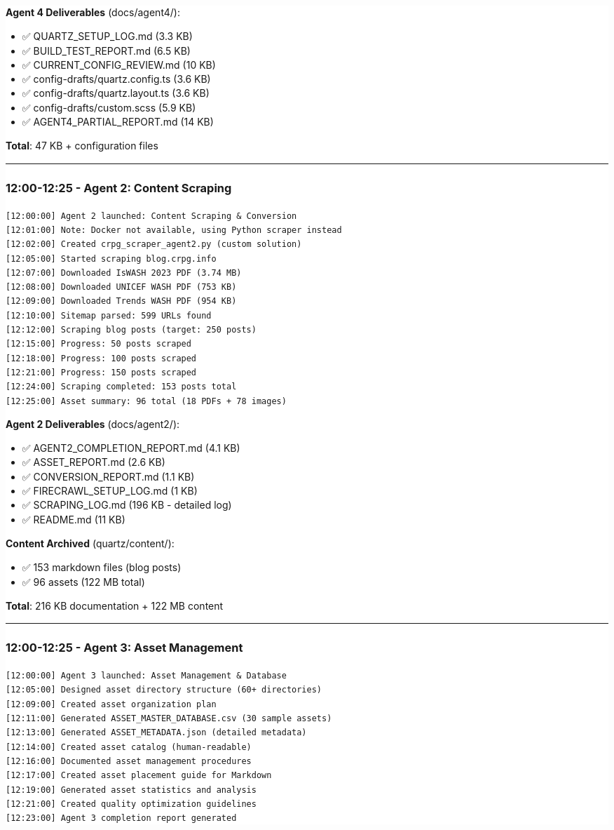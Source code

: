 **Agent 4 Deliverables** (docs/agent4/):
- ✅ QUARTZ_SETUP_LOG.md (3.3 KB)
- ✅ BUILD_TEST_REPORT.md (6.5 KB)
- ✅ CURRENT_CONFIG_REVIEW.md (10 KB)
- ✅ config-drafts/quartz.config.ts (3.6 KB)
- ✅ config-drafts/quartz.layout.ts (3.6 KB)
- ✅ config-drafts/custom.scss (5.9 KB)
- ✅ AGENT4_PARTIAL_REPORT.md (14 KB)

**Total**: 47 KB + configuration files

---

### 12:00-12:25 - Agent 2: Content Scraping
```
[12:00:00] Agent 2 launched: Content Scraping & Conversion
[12:01:00] Note: Docker not available, using Python scraper instead
[12:02:00] Created crpg_scraper_agent2.py (custom solution)
[12:05:00] Started scraping blog.crpg.info
[12:07:00] Downloaded IsWASH 2023 PDF (3.74 MB)
[12:08:00] Downloaded UNICEF WASH PDF (753 KB)
[12:09:00] Downloaded Trends WASH PDF (954 KB)
[12:10:00] Sitemap parsed: 599 URLs found
[12:12:00] Scraping blog posts (target: 250 posts)
[12:15:00] Progress: 50 posts scraped
[12:18:00] Progress: 100 posts scraped
[12:21:00] Progress: 150 posts scraped
[12:24:00] Scraping completed: 153 posts total
[12:25:00] Asset summary: 96 total (18 PDFs + 78 images)
```

**Agent 2 Deliverables** (docs/agent2/):
- ✅ AGENT2_COMPLETION_REPORT.md (4.1 KB)
- ✅ ASSET_REPORT.md (2.6 KB)
- ✅ CONVERSION_REPORT.md (1.1 KB)
- ✅ FIRECRAWL_SETUP_LOG.md (1 KB)
- ✅ SCRAPING_LOG.md (196 KB - detailed log)
- ✅ README.md (11 KB)

**Content Archived** (quartz/content/):
- ✅ 153 markdown files (blog posts)
- ✅ 96 assets (122 MB total)

**Total**: 216 KB documentation + 122 MB content

---

### 12:00-12:25 - Agent 3: Asset Management
```
[12:00:00] Agent 3 launched: Asset Management & Database
[12:05:00] Designed asset directory structure (60+ directories)
[12:09:00] Created asset organization plan
[12:11:00] Generated ASSET_MASTER_DATABASE.csv (30 sample assets)
[12:13:00] Generated ASSET_METADATA.json (detailed metadata)
[12:14:00] Created asset catalog (human-readable)
[12:16:00] Documented asset management procedures
[12:17:00] Created asset placement guide for Markdown
[12:19:00] Generated asset statistics and analysis
[12:21:00] Created quality optimization guidelines
[12:23:00] Agent 3 completion report generated
```
